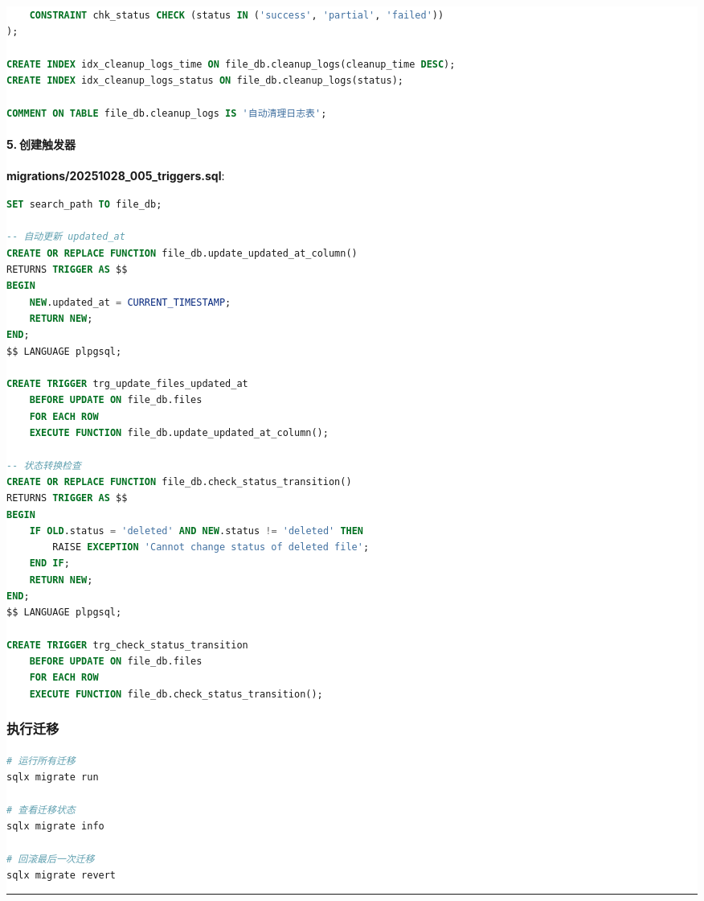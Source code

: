 ```sql
    CONSTRAINT chk_status CHECK (status IN ('success', 'partial', 'failed'))
);

CREATE INDEX idx_cleanup_logs_time ON file_db.cleanup_logs(cleanup_time DESC);
CREATE INDEX idx_cleanup_logs_status ON file_db.cleanup_logs(status);

COMMENT ON TABLE file_db.cleanup_logs IS '自动清理日志表';
```

#### 5. 创建触发器

**migrations/20251028_005_triggers.sql**:

```sql
SET search_path TO file_db;

-- 自动更新 updated_at
CREATE OR REPLACE FUNCTION file_db.update_updated_at_column()
RETURNS TRIGGER AS $$
BEGIN
    NEW.updated_at = CURRENT_TIMESTAMP;
    RETURN NEW;
END;
$$ LANGUAGE plpgsql;

CREATE TRIGGER trg_update_files_updated_at
    BEFORE UPDATE ON file_db.files
    FOR EACH ROW
    EXECUTE FUNCTION file_db.update_updated_at_column();

-- 状态转换检查
CREATE OR REPLACE FUNCTION file_db.check_status_transition()
RETURNS TRIGGER AS $$
BEGIN
    IF OLD.status = 'deleted' AND NEW.status != 'deleted' THEN
        RAISE EXCEPTION 'Cannot change status of deleted file';
    END IF;
    RETURN NEW;
END;
$$ LANGUAGE plpgsql;

CREATE TRIGGER trg_check_status_transition
    BEFORE UPDATE ON file_db.files
    FOR EACH ROW
    EXECUTE FUNCTION file_db.check_status_transition();
```

### 执行迁移

```bash
# 运行所有迁移
sqlx migrate run

# 查看迁移状态
sqlx migrate info

# 回滚最后一次迁移
sqlx migrate revert
```

---